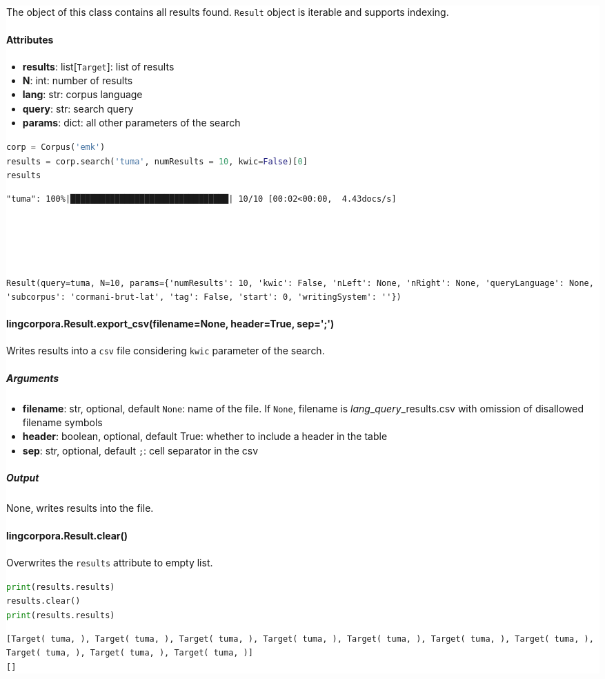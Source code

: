 The object of this class contains all results found. `Result` object is iterable and supports indexing.

#### Attributes

* **results**: list[`Target`]: list of results
* **N**: int: number of results
* **lang**: str: corpus language
* **query**: str: search query
* **params**: dict: all other parameters of the search


```python
corp = Corpus('emk')
results = corp.search('tuma', numResults = 10, kwic=False)[0]
results
```

    "tuma": 100%|████████████████████████████████| 10/10 [00:02<00:00,  4.43docs/s]
    




    Result(query=tuma, N=10, params={'numResults': 10, 'kwic': False, 'nLeft': None, 'nRight': None, 'queryLanguage': None, 'subcorpus': 'cormani-brut-lat', 'tag': False, 'start': 0, 'writingSystem': ''})



#### lingcorpora.Result.export_csv(filename=None, header=True, sep=';')

Writes results into a `csv` file considering `kwic` parameter of the search.

##### Arguments
* **filename**: str, optional, default `None`: name of the file. If `None`, filename is *lang*_*query*_results.csv with omission of disallowed filename symbols
* **header**: boolean, optional, default True: whether to include a header in the table
* **sep**: str, optional, default `;`: cell separator in the csv

##### Output
None, writes results into the file.

#### lingcorpora.Result.clear()

Overwrites the `results` attribute to empty list.


```python
print(results.results)
results.clear()
print(results.results)
```

    [Target( tuma, ), Target( tuma, ), Target( tuma, ), Target( tuma, ), Target( tuma, ), Target( tuma, ), Target( tuma, ), Target( tuma, ), Target( tuma, ), Target( tuma, )]
    []
    

